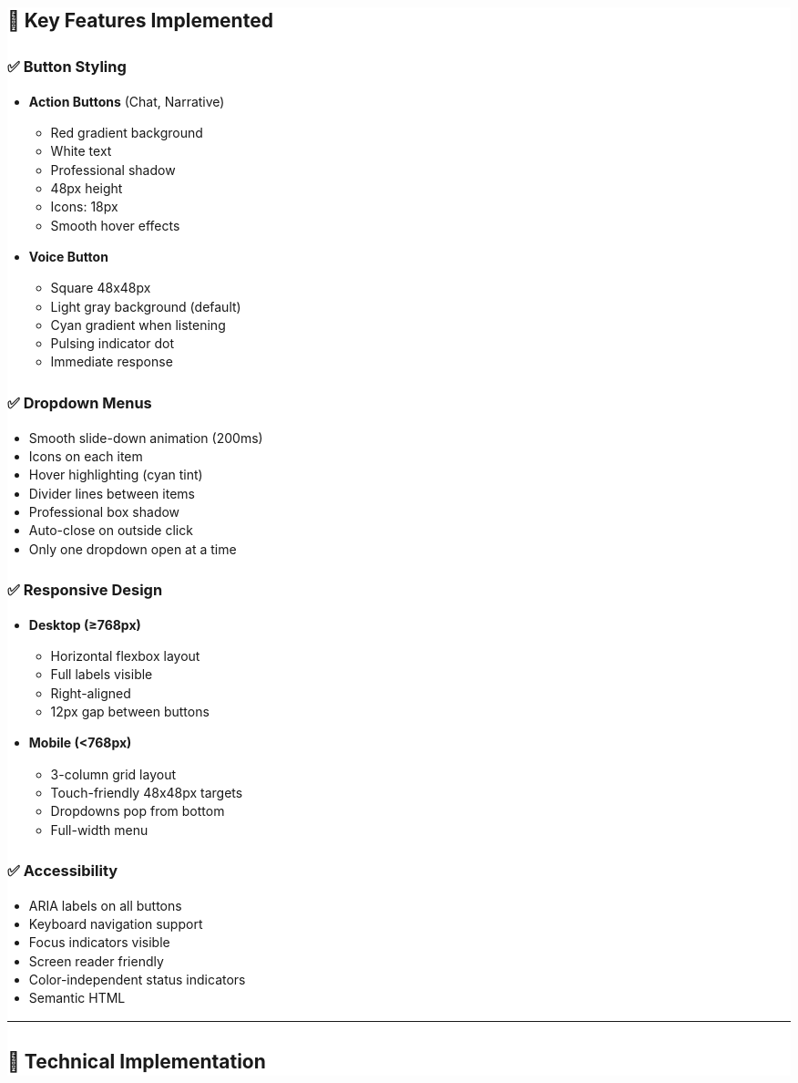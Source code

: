 ## 🎯 Key Features Implemented

### ✅ Button Styling
- **Action Buttons** (Chat, Narrative)
  - Red gradient background
  - White text
  - Professional shadow
  - 48px height
  - Icons: 18px
  - Smooth hover effects

- **Voice Button**
  - Square 48x48px
  - Light gray background (default)
  - Cyan gradient when listening
  - Pulsing indicator dot
  - Immediate response

### ✅ Dropdown Menus
- Smooth slide-down animation (200ms)
- Icons on each item
- Hover highlighting (cyan tint)
- Divider lines between items
- Professional box shadow
- Auto-close on outside click
- Only one dropdown open at a time

### ✅ Responsive Design
- **Desktop (≥768px)**
  - Horizontal flexbox layout
  - Full labels visible
  - Right-aligned
  - 12px gap between buttons

- **Mobile (<768px)**
  - 3-column grid layout
  - Touch-friendly 48x48px targets
  - Dropdowns pop from bottom
  - Full-width menu

### ✅ Accessibility
- ARIA labels on all buttons
- Keyboard navigation support
- Focus indicators visible
- Screen reader friendly
- Color-independent status indicators
- Semantic HTML

---

## 🔧 Technical Implementation
